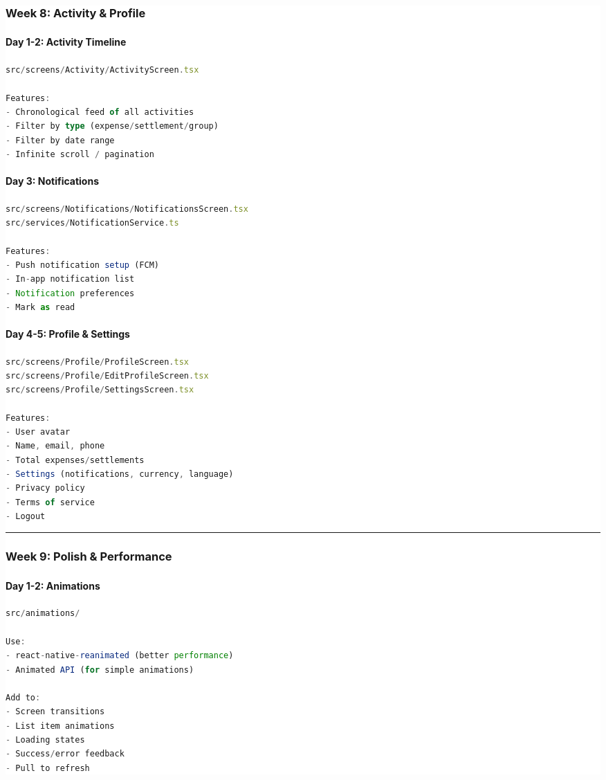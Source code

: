 
### **Week 8: Activity & Profile**

#### Day 1-2: Activity Timeline
```typescript
src/screens/Activity/ActivityScreen.tsx

Features:
- Chronological feed of all activities
- Filter by type (expense/settlement/group)
- Filter by date range
- Infinite scroll / pagination
```

#### Day 3: Notifications
```typescript
src/screens/Notifications/NotificationsScreen.tsx
src/services/NotificationService.ts

Features:
- Push notification setup (FCM)
- In-app notification list
- Notification preferences
- Mark as read
```

#### Day 4-5: Profile & Settings
```typescript
src/screens/Profile/ProfileScreen.tsx
src/screens/Profile/EditProfileScreen.tsx
src/screens/Profile/SettingsScreen.tsx

Features:
- User avatar
- Name, email, phone
- Total expenses/settlements
- Settings (notifications, currency, language)
- Privacy policy
- Terms of service
- Logout
```

---

### **Week 9: Polish & Performance**

#### Day 1-2: Animations
```typescript
src/animations/

Use:
- react-native-reanimated (better performance)
- Animated API (for simple animations)

Add to:
- Screen transitions
- List item animations
- Loading states
- Success/error feedback
- Pull to refresh
```

